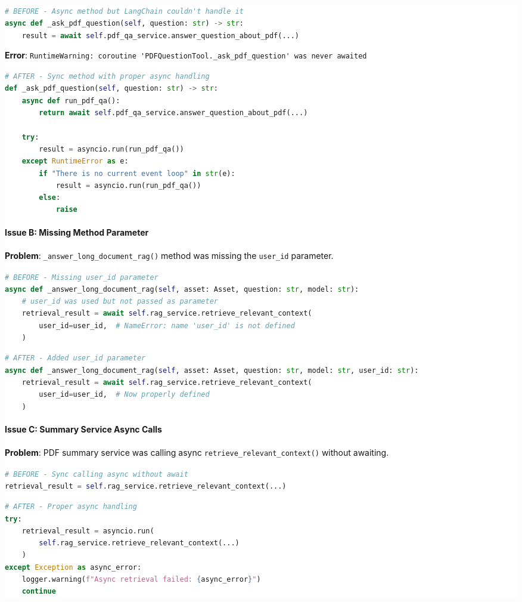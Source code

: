 ```python
# BEFORE - Async method but LangChain couldn't handle it
async def _ask_pdf_question(self, question: str) -> str:
    result = await self.pdf_qa_service.answer_question_about_pdf(...)
```

**Error**: `RuntimeWarning: coroutine 'PDFQuestionTool._ask_pdf_question' was never awaited`

```python
# AFTER - Sync method with proper async handling
def _ask_pdf_question(self, question: str) -> str:
    async def run_pdf_qa():
        return await self.pdf_qa_service.answer_question_about_pdf(...)
    
    try:
        result = asyncio.run(run_pdf_qa())
    except RuntimeError as e:
        if "There is no current event loop" in str(e):
            result = asyncio.run(run_pdf_qa())
        else:
            raise
```

#### Issue B: Missing Method Parameter
**Problem**: `_answer_long_document_rag()` method was missing the `user_id` parameter.

```python
# BEFORE - Missing user_id parameter
async def _answer_long_document_rag(self, asset: Asset, question: str, model: str):
    # user_id was used but not passed as parameter
    retrieval_result = await self.rag_service.retrieve_relevant_context(
        user_id=user_id,  # NameError: name 'user_id' is not defined
    )
```

```python
# AFTER - Added user_id parameter
async def _answer_long_document_rag(self, asset: Asset, question: str, model: str, user_id: str):
    retrieval_result = await self.rag_service.retrieve_relevant_context(
        user_id=user_id,  # Now properly defined
    )
```

#### Issue C: Summary Service Async Calls
**Problem**: PDF summary service was calling async `retrieve_relevant_context()` without awaiting.

```python
# BEFORE - Sync calling async without await
retrieval_result = self.rag_service.retrieve_relevant_context(...)
```

```python
# AFTER - Proper async handling
try:
    retrieval_result = asyncio.run(
        self.rag_service.retrieve_relevant_context(...)
    )
except Exception as async_error:
    logger.warning(f"Async retrieval failed: {async_error}")
    continue
```
